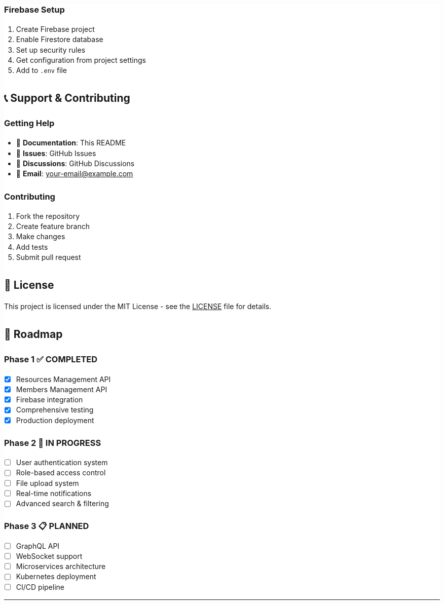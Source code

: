 ### **Firebase Setup**
1. Create Firebase project
2. Enable Firestore database
3. Set up security rules
4. Get configuration from project settings
5. Add to `.env` file

## 📞 **Support & Contributing**

### **Getting Help**
- 📖 **Documentation**: This README
- 🐛 **Issues**: GitHub Issues
- 💬 **Discussions**: GitHub Discussions
- 📧 **Email**: your-email@example.com

### **Contributing**
1. Fork the repository
2. Create feature branch
3. Make changes
4. Add tests
5. Submit pull request

## 📄 **License**

This project is licensed under the MIT License - see the [LICENSE](LICENSE) file for details.

## 🎯 **Roadmap**

### **Phase 1** ✅ **COMPLETED**
- [x] Resources Management API
- [x] Members Management API
- [x] Firebase integration
- [x] Comprehensive testing
- [x] Production deployment

### **Phase 2** 🚧 **IN PROGRESS**
- [ ] User authentication system
- [ ] Role-based access control
- [ ] File upload system
- [ ] Real-time notifications
- [ ] Advanced search & filtering

### **Phase 3** 📋 **PLANNED**
- [ ] GraphQL API
- [ ] WebSocket support
- [ ] Microservices architecture
- [ ] Kubernetes deployment
- [ ] CI/CD pipeline

---